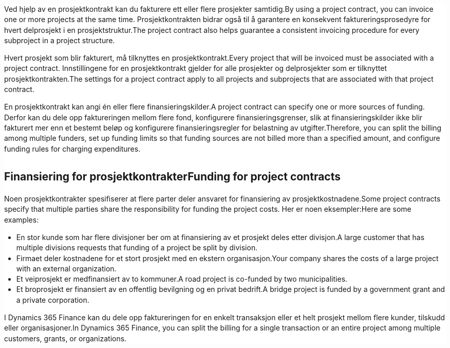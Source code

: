 <span data-ttu-id="5199a-107">Ved hjelp av en prosjektkontrakt kan du fakturere ett eller flere prosjekter samtidig.</span><span class="sxs-lookup"><span data-stu-id="5199a-107">By using a project contract, you can invoice one or more projects at the same time.</span></span> <span data-ttu-id="5199a-108">Prosjektkontrakten bidrar også til å garantere en konsekvent faktureringsprosedyre for hvert delprosjekt i en prosjektstruktur.</span><span class="sxs-lookup"><span data-stu-id="5199a-108">The project contract also helps guarantee a consistent invoicing procedure for every subproject in a project structure.</span></span> 

<span data-ttu-id="5199a-109">Hvert prosjekt som blir fakturert, må tilknyttes en prosjektkontrakt.</span><span class="sxs-lookup"><span data-stu-id="5199a-109">Every project that will be invoiced must be associated with a project contract.</span></span> <span data-ttu-id="5199a-110">Innstillingene for en prosjektkontrakt gjelder for alle prosjekter og delprosjekter som er tilknyttet prosjektkontrakten.</span><span class="sxs-lookup"><span data-stu-id="5199a-110">The settings for a project contract apply to all projects and subprojects that are associated with that project contract.</span></span> 

<span data-ttu-id="5199a-111">En prosjektkontrakt kan angi én eller flere finansieringskilder.</span><span class="sxs-lookup"><span data-stu-id="5199a-111">A project contract can specify one or more sources of funding.</span></span> <span data-ttu-id="5199a-112">Derfor kan du dele opp faktureringen mellom flere fond, konfigurere finansieringsgrenser, slik at finansieringskilder ikke blir fakturert mer enn et bestemt beløp og konfigurere finansieringsregler for belastning av utgifter.</span><span class="sxs-lookup"><span data-stu-id="5199a-112">Therefore, you can split the billing among multiple funders, set up funding limits so that funding sources are not billed more than a specified amount, and configure funding rules for charging expenditures.</span></span>

## <a name="funding-for-project-contracts"></a><span data-ttu-id="5199a-113">Finansiering for prosjektkontrakter</span><span class="sxs-lookup"><span data-stu-id="5199a-113">Funding for project contracts</span></span>
<span data-ttu-id="5199a-114">Noen prosjektkontrakter spesifiserer at flere parter deler ansvaret for finansiering av prosjektkostnadene.</span><span class="sxs-lookup"><span data-stu-id="5199a-114">Some project contracts specify that multiple parties share the responsibility for funding the project costs.</span></span> <span data-ttu-id="5199a-115">Her er noen eksempler:</span><span class="sxs-lookup"><span data-stu-id="5199a-115">Here are some examples:</span></span>

-   <span data-ttu-id="5199a-116">En stor kunde som har flere divisjoner ber om at finansiering av et prosjekt deles etter divisjon.</span><span class="sxs-lookup"><span data-stu-id="5199a-116">A large customer that has multiple divisions requests that funding of a project be split by division.</span></span>
-   <span data-ttu-id="5199a-117">Firmaet deler kostnadene for et stort prosjekt med en ekstern organisasjon.</span><span class="sxs-lookup"><span data-stu-id="5199a-117">Your company shares the costs of a large project with an external organization.</span></span>
-   <span data-ttu-id="5199a-118">Et veiprosjekt er medfinansiert av to kommuner.</span><span class="sxs-lookup"><span data-stu-id="5199a-118">A  road project is co-funded by two municipalities.</span></span>
-   <span data-ttu-id="5199a-119">Et broprosjekt er finansiert av en offentlig bevilgning og en privat bedrift.</span><span class="sxs-lookup"><span data-stu-id="5199a-119">A bridge project is funded by a government grant and a private corporation.</span></span>

<span data-ttu-id="5199a-120">I Dynamics 365 Finance kan du dele opp faktureringen for en enkelt transaksjon eller et helt prosjekt mellom flere kunder, tilskudd eller organisasjoner.</span><span class="sxs-lookup"><span data-stu-id="5199a-120">In Dynamics 365 Finance, you can split the billing for a single transaction or an entire project among multiple customers, grants, or organizations.</span></span> 
